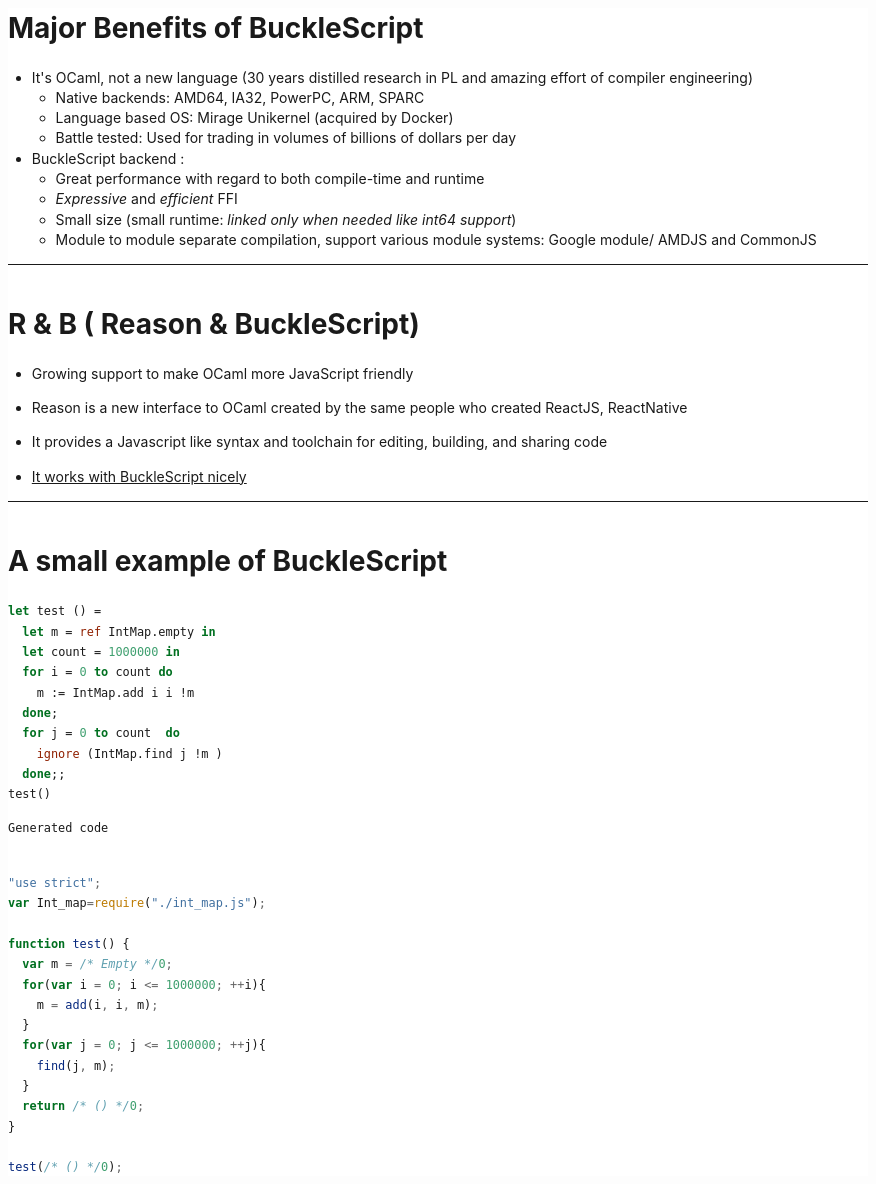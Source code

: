 # Major Benefits of BuckleScript

- It's OCaml, not a new language (30 years distilled research in PL and amazing effort of compiler engineering)
  - Native backends: AMD64, IA32, PowerPC, ARM, SPARC
  - Language based OS: Mirage Unikernel (acquired by Docker)
  - Battle tested: Used for trading in volumes of billions of
    dollars per day
- BuckleScript backend :
  - Great performance with regard to both compile-time and runtime
  - *Expressive* and *efficient* FFI
  - Small size (small runtime: *linked only when needed like int64 support*)
  - Module to module separate compilation, support various module systems: Google module/ AMDJS and CommonJS
  
  
---

# R & B ( Reason & BuckleScript)

- Growing support to make OCaml more JavaScript friendly

- Reason is a new interface to OCaml created by the same people who
  created ReactJS, ReactNative

- It provides a Javascript like syntax and toolchain for editing, building, and sharing code

- [It works with BuckleScript nicely](http://bloomberg.github.io/bucklescript/reason-demo/)

---

# A small example of BuckleScript

```ocaml
let test () =
  let m = ref IntMap.empty in
  let count = 1000000 in
  for i = 0 to count do
    m := IntMap.add i i !m
  done;
  for j = 0 to count  do
    ignore (IntMap.find j !m )
  done;;
test()
```
`Generated code`

```js

"use strict";
var Int_map=require("./int_map.js");

function test() {
  var m = /* Empty */0;
  for(var i = 0; i <= 1000000; ++i){
    m = add(i, i, m);
  }
  for(var j = 0; j <= 1000000; ++j){
    find(j, m);
  }
  return /* () */0;
}

test(/* () */0);
```